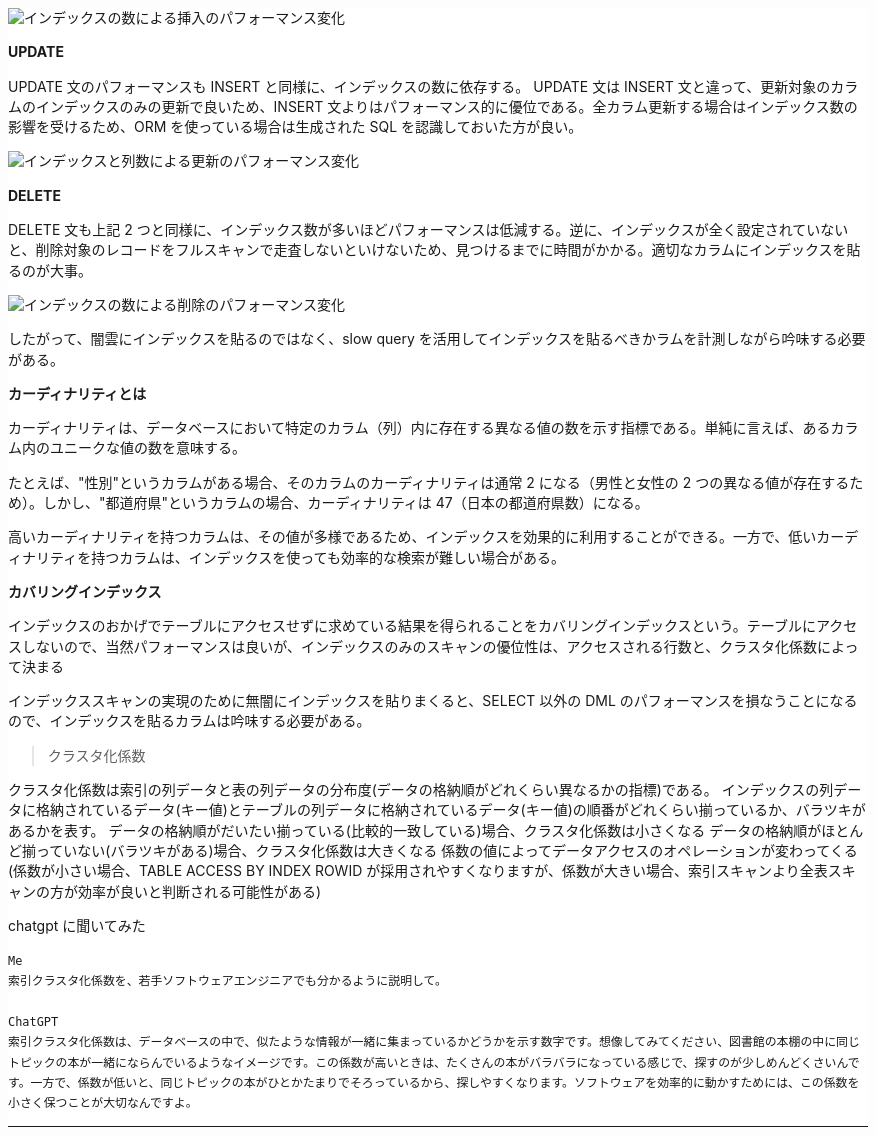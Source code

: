![インデックスの数による挿入のパフォーマンス変化](https://use-the-index-luke.com/static/fig08_01_insert.ja.tj3OKCEx.png)

**UPDATE**

UPDATE 文のパフォーマンスも INSERT と同様に、インデックスの数に依存する。
UPDATE 文は INSERT 文と違って、更新対象のカラムのインデックスのみの更新で良いため、INSERT 文よりはパフォーマンス的に優位である。全カラム更新する場合はインデックス数の影響を受けるため、ORM を使っている場合は生成された SQL を認識しておいた方が良い。

![インデックスと列数による更新のパフォーマンス変化](https://use-the-index-luke.com/static/fig08_03_update.ja.X-qI9-ju.png)

**DELETE**

DELETE 文も上記 2 つと同様に、インデックス数が多いほどパフォーマンスは低減する。逆に、インデックスが全く設定されていないと、削除対象のレコードをフルスキャンで走査しないといけないため、見つけるまでに時間がかかる。適切なカラムにインデックスを貼るのが大事。

![インデックスの数による削除のパフォーマンス変化](https://use-the-index-luke.com/static/fig08_02_delete.ja.oeageTzM.png)

したがって、闇雲にインデックスを貼るのではなく、slow query を活用してインデックスを貼るべきかラムを計測しながら吟味する必要がある。

**カーディナリティとは**

カーディナリティは、データベースにおいて特定のカラム（列）内に存在する異なる値の数を示す指標である。単純に言えば、あるカラム内のユニークな値の数を意味する。

たとえば、"性別"というカラムがある場合、そのカラムのカーディナリティは通常 2 になる（男性と女性の 2 つの異なる値が存在するため）。しかし、"都道府県"というカラムの場合、カーディナリティは 47（日本の都道府県数）になる。

高いカーディナリティを持つカラムは、その値が多様であるため、インデックスを効果的に利用することができる。一方で、低いカーディナリティを持つカラムは、インデックスを使っても効率的な検索が難しい場合がある。

**カバリングインデックス**

インデックスのおかげでテーブルにアクセスせずに求めている結果を得られることをカバリングインデックスという。テーブルにアクセスしないので、当然パフォーマンスは良いが、インデックスのみのスキャンの優位性は、アクセスされる行数と、クラスタ化係数によって決まる

インデックススキャンの実現のために無闇にインデックスを貼りまくると、SELECT 以外の DML のパフォーマンスを損なうことになるので、インデックスを貼るカラムは吟味する必要がある。

> クラスタ化係数

クラスタ化係数は索引の列データと表の列データの分布度(データの格納順がどれくらい異なるかの指標)である。
インデックスの列データに格納されているデータ(キー値)とテーブルの列データに格納されているデータ(キー値)の順番がどれくらい揃っているか、バラツキがあるかを表す。
データの格納順がだいたい揃っている(比較的一致している)場合、クラスタ化係数は小さくなる
データの格納順がほとんど揃っていない(バラツキがある)場合、クラスタ化係数は大きくなる
係数の値によってデータアクセスのオペレーションが変わってくる(係数が小さい場合、TABLE ACCESS BY INDEX ROWID が採用されやすくなりますが、係数が大きい場合、索引スキャンより全表スキャンの方が効率が良いと判断される可能性がある)

chatgpt に聞いてみた

```
Me
索引クラスタ化係数を、若手ソフトウェアエンジニアでも分かるように説明して。

ChatGPT
索引クラスタ化係数は、データベースの中で、似たような情報が一緒に集まっているかどうかを示す数字です。想像してみてください、図書館の本棚の中に同じトピックの本が一緒にならんでいるようなイメージです。この係数が高いときは、たくさんの本がバラバラになっている感じで、探すのが少しめんどくさいんです。一方で、係数が低いと、同じトピックの本がひとかたまりでそろっているから、探しやすくなります。ソフトウェアを効率的に動かすためには、この係数を小さく保つことが大切なんですよ。
```

----
